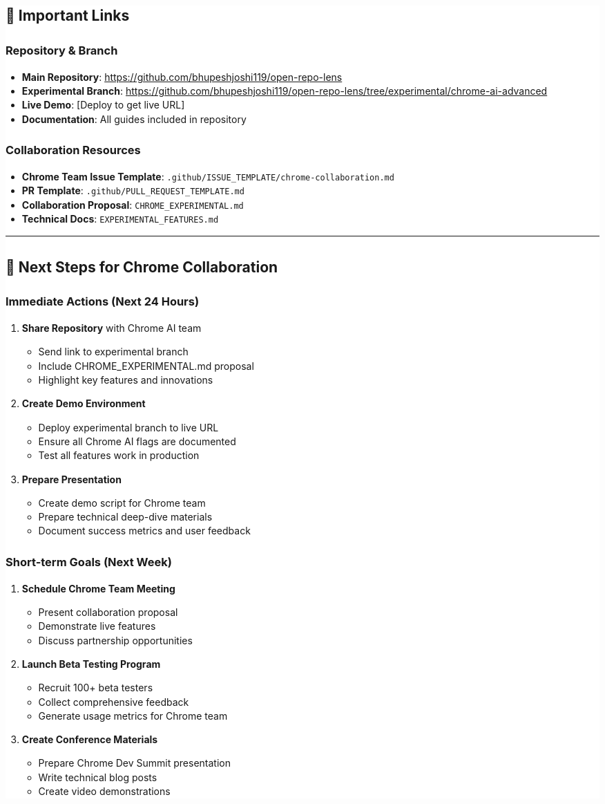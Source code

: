 ## 🔗 Important Links

### **Repository & Branch**
- **Main Repository**: https://github.com/bhupeshjoshi119/open-repo-lens
- **Experimental Branch**: https://github.com/bhupeshjoshi119/open-repo-lens/tree/experimental/chrome-ai-advanced
- **Live Demo**: [Deploy to get live URL]
- **Documentation**: All guides included in repository

### **Collaboration Resources**
- **Chrome Team Issue Template**: `.github/ISSUE_TEMPLATE/chrome-collaboration.md`
- **PR Template**: `.github/PULL_REQUEST_TEMPLATE.md`
- **Collaboration Proposal**: `CHROME_EXPERIMENTAL.md`
- **Technical Docs**: `EXPERIMENTAL_FEATURES.md`

---

## 🎯 Next Steps for Chrome Collaboration

### **Immediate Actions (Next 24 Hours)**
1. **Share Repository** with Chrome AI team
   - Send link to experimental branch
   - Include CHROME_EXPERIMENTAL.md proposal
   - Highlight key features and innovations

2. **Create Demo Environment**
   - Deploy experimental branch to live URL
   - Ensure all Chrome AI flags are documented
   - Test all features work in production

3. **Prepare Presentation**
   - Create demo script for Chrome team
   - Prepare technical deep-dive materials
   - Document success metrics and user feedback

### **Short-term Goals (Next Week)**
1. **Schedule Chrome Team Meeting**
   - Present collaboration proposal
   - Demonstrate live features
   - Discuss partnership opportunities

2. **Launch Beta Testing Program**
   - Recruit 100+ beta testers
   - Collect comprehensive feedback
   - Generate usage metrics for Chrome team

3. **Create Conference Materials**
   - Prepare Chrome Dev Summit presentation
   - Write technical blog posts
   - Create video demonstrations
